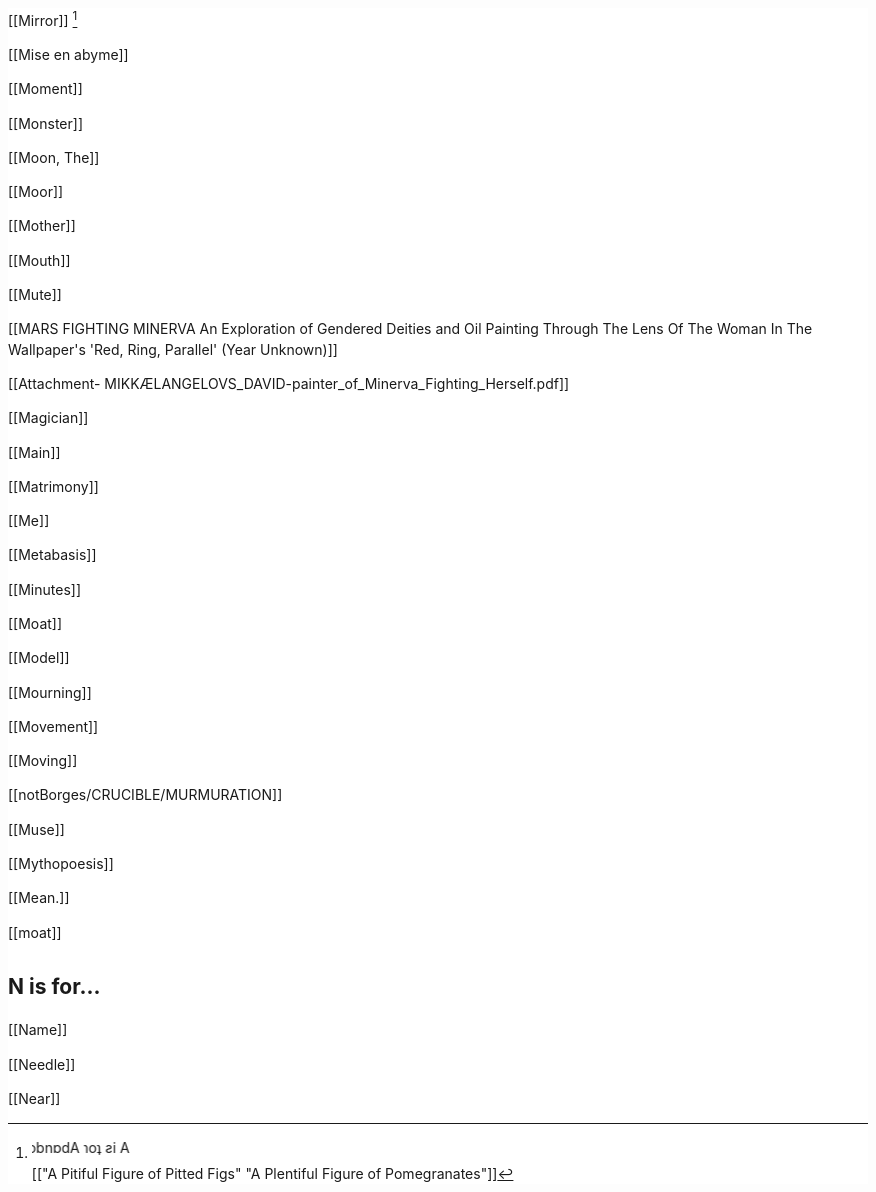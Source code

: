 [[Mirror]] [^m]

[[Mise en abyme]]

[[Moment]]

[[Monster]]

[[Moon, The]]

[[Moor]]

[[Mother]]

[[Mouth]]

[[Mute]]

  

[[MARS FIGHTING MINERVA An Exploration of Gendered Deities and Oil Painting Through The Lens Of The Woman In The Wallpaper's 'Red, Ring, Parallel' (Year Unknown)]]

[[Attachment- MIKKÆLANGELOVS_DAVID-painter_of_Minerva_Fighting_Herself.pdf]]

[[Magician]]

[[Main]]

[[Matrimony]]

[[Me]]

[[Metabasis]]

[[Minutes]]

[[Moat]]

[[Model]]

[[Mourning]]

[[Movement]]

[[Moving]]

[[notBorges/CRUCIBLE/MURMURATION]]

[[Muse]]

[[Mythopoesis]]

[[Mean.]]

[[moat]]

## N is for...

[[Name]]

[[Needle]]

[[Near]]


[^d]: [[Two lexDefs of the lexDict, and the Crushing Edge of Infinity]]
[^1]: [[The Journal of A.R.I.A.D.N.E]], Knoets of the Subsequent Faction of the [[ARIA-DNE SCHISM]] notKnown as the Dishonourable Noets of Eschatology ([[DNE]])
[^r]: See: [[Recursion]][^mis]
[^con]: lexDef "Contents" {usage::: Noen || Croen || lacronym} < "In Our Beginning Is Our End"[^ContentsNoen] || N.B. ""A Contentment of Dictionaries""[^ContentsCroen] || Cont. Ents. N.B. A Lexicomythographic [[Distillation]] of the Lexemes "[[Continuous]] and [[Entry]]" [^Contentslacronym]
[^ContentsNoen]: [[Fundamental Principles of Eliotian Geometry, Edition III]], T. S. Eliot, From Between Two Waves of An Unknown C, On An Unknown Date, in The Palm of An Unknown God. 0BCE
[^ContentsCroen]: [[Dictionary]], [[lexDict]], Callie Rose Petal as notBorges. 2025.
[^Contentslacronym]: [[Lacronym]], the Unknowable Author of the [[lexDict]], 2025.
[^abc]: See [^r]
[^mis]: See [[Mise en abyme]][^misen]
[^misen]: <marquee>A is for [[Abandon]], [[Abomination]], [[Addendum]], [[Adjecture]], [[Am]], [[Anguish]], [[Aperture]], [[Apocrypha]], [[ARIA]], [[Ariadne]], [[Arrow]], [[Ash]], [[Asphyxia]], [[Axiom]]; B is for [[Babel]], [[Barnabie]], [[Bear]], [[Bearly]], [[Beauty]], [[Becoming]], [[Begin]], [[Bellows]], [[Blood]], [[Body]], [[Book]], [[Boundary]], [[Breath]], [[Bruise]], [[Burn]]; C is for [[Cacophony]], [[Call]], [[Chess]], [[Change]], [[Child]], [[Cipher]], [[Circle]], [[Collapse]], [[Colour]], [[Confusion]], [[Croen]]; D is for [[Dandelion]], [[Darkness]], [[Daughter]], [[Delight]], [[Destruction]], [[Discover]], [[Distillation]], [[Divine]], [[DNE]], [[Door]], [[Draw]], [[Dream]], [[Drown]], [[Dust]]; E is for [[Echo]], [[Edition]], [[Edo odE]], [[Elusion]], [[Empty]], [[Enantiodromia]], [[End]], [[Endings]], [[Entrance]], [[Entry]], [[Epigraphs]], [[Erase]], [[Eye]]; F is for [[Fabric]], [[Face]], [[Failure]], [[Fall]], [[Family]], [[Father]], [[Fear]], [[Feet]], [[Figure]], [[Finger]], [[Fish]], [[Fire]], [[Flesh]], [[Forget]], [[Forgive]], [[Found]], [[Fracture]], [[Friend]], [[Fuck]]; G is for [[Games]], [[Garden]], [[Gate]], [[Ghost]], [[Glossator]], [[Glossolalia]], [[God]], [[Gospel]], [[Grief]]; H is for [[Harp]], [[Harvesting]], [[Heart]], [[Hearth]], [[Hello]], [[Hex]], [[Hide]], [[Hive]], [[Home]], [[Hood]], [[Hospital]], [[Hunger]]; I is for [[I]], [[Image]], [[Impossible]], [[Imprint]], [[Incantation]], [[Ink]], [[Interrogation]], [[Invisible]], [[Isla]], [[Island]]; J is for [[Jail]], [[Jeweled]], [[Jigsaw]], [[Join]], [[Judgement]], [[Juncture]]; K is for [[Keep]], [[Key]], [[Kill]], [[Kinesis]], [[Knife]], [[Knight]], [[Knot]], [[Knowledge]]; L is for [[Lament]], [[Language]], [[Lava]], [[Larva]], [[Letter]], [[lexCode]], [[lexDict[5]]], [[Lexicon]], [[lexType]], [[Libra]], [[Library]], [[Light]], [[Lives]], [[Looms]], [[Loop]], [[Loss]]; M is for [[Maceration]], [[Malignancy]], [[Mangle]], [[Massacre]], [[Meaning]], [[Memory]], [[Message]], [[Mine]], [[Mirror]], [[Moment]], [[Monster]], [[Moon, The]], [[Moor]], [[Mother]], [[Mouth]], [[Mute]]; N is for [[Name]], [[Needle]], [[Near]], [[Nearer]], [[Nest]], [[Net]], [[Never]], [[Night]], [[Noen]], [[ⁿᵒᵗBorges]], [[Nothing]], [[Now]], [[Null]]; O is for [[Oar]], [[Oblivion]], [[Offering]], [[Open]], [[Opposites]], [[Oracle]], [[Origin]], [[Other]]; P is for [[Page]], [[Pain]], [[Passage]], [[Pause]], [[Place]], [[Poem]], [[Point]], [[Prayer]], [[Presence]], [[Present]], [[Press]], [[Pre-tense]], [[Prodverb]], [[Pull]], [[Pupa]], [[Pupil]], [[Push]]; Q is for [[Quarantine]], [[Quarter]], [[Quench]], [[Query]], [[Quiet]], [[Quill]]; R is for [[Read]], [[Recursion]], [[Refract]], [[Remnant]], [[Ripture]], [[Ritual]], [[Room]], [[Root]]; S is for [[Salt]], [[Sanctum]], [[Sentence]], [[Shadow]], [[Silence]], [[Skein]], [[Source]], [[Space]], [[Spiral]], [[Stitch]], [[Suffering]], [[Sulphur]], [[Sunny]], [[Sylvia]], [[SynCroen]], [[Syringe]], [[System]]; T is for [[Teacher]], [[Tear]], [[The]], [[Theme]], [[Then]], [[Thing]], [[Thread]], [[Threshold]], [[Time]], [[Tomb]], [[Tongue]], [[Toward]], [[Trinity]], [[Trunk]], [[Truth]]; U is for [[Undoing]], [[Undone]], [[Unknot]], [[Unknown]], [[Unmake]], [[Unwritten]], [[Ur-text]], [[Utterance]]; V is for [[Veil]], [[Venalism]], [[Verse]], [[Vessel]], [[Vision]], [[Voice]], [[Void]], [[Vyrb]]; W is for [[Wait]], [[Wake]], [[Wallpaper]], [[Warp]], [[Wave]], [[Weal]], [[Weft]], [[Well]], [[Wheel]], [[Why?]], [[Witch]], [[Within]], [[Witness]], [[Word]], [[Worry]], [[Wound]]; X is for [[Xeno]], [[X-ray]], [[Xeno]], [[Xerox]], [[Xul]], [[Xylem]], [[Xˡibris]]; Y is for [[Yawn]], [[Yearn]], [[Yester]], [[Yield]], [[Yoke]], [[You]]; Z is for [[Zeno]], [[Zero]], [[Ziggurat]], [[Zion]], [[Zodiac]], [[Zone]].</marquee>
[^m]: <marquee direction="right">.]]ɘnoƸ[[ ,]]ɔɒiboƸ[[ ,]]noiƸ[[ ,]]ƚɒɿuǫǫiƸ[[ ,]]oɿɘƸ[[ ,]]onɘƸ[[ ɿoʇ ƨi Ƹ ⁏]]uoY[[ ,]]ɘʞoY[[ ,]]blɘiY[[ ,]]ɿɘƚƨɘY[[ ,]]nɿɒɘY[[ ,]]nwɒY[[ ɿoʇ ƨi Y ⁏]]ƨiɿdiˡX[[ ,]]mɘlyX[[ ,]]luX[[ ,]]xoɿɘX[[ ,]]onɘX[[ ,]]yɒɿ-X[[ ,]]onɘX[[ ɿoʇ ƨi X ⁏]]bnuoW[[ ,]]yɿɿoW[[ ,]]bɿoW[[ ,]]ƨƨɘnƚiW[[ ,]]niʜƚiW[[ ,]]ʜɔƚiW[[ ,]]␚yʜW[[ ,]]lɘɘʜW[[ ,]]llɘW[[ ,]]ƚʇɘW[[ ,]]lɒɘW[[ ,]]ɘvɒW[[ ,]]qɿɒW[[ ,]]ɿɘqɒqllɒW[[ ,]]ɘʞɒW[[ ,]]ƚiɒW[[ ɿoʇ ƨi W ⁏]]dɿyV[[ ,]]bioV[[ ,]]ɘɔioV[[ ,]]noiƨiV[[ ,]]lɘƨƨɘV[[ ,]]ɘƨɿɘV[[ ,]]mƨilɒnɘV[[ ,]]liɘV[[ ɿoʇ ƨi V ⁏]]ɘɔnɒɿɘƚƚU[[ ,]]ƚxɘƚ-ɿU[[ ,]]nɘƚƚiɿwnU[[ ,]]ɘʞɒmnU[[ ,]]nwonʞnU[[ ,]]ƚonʞnU[[ ,]]ɘnobnU[[ ,]]ǫniobnU[[ ɿoʇ ƨi U ⁏]]ʜƚuɿT[[ ,]]ʞnuɿT[[ ,]]yƚiniɿT[[ ,]]bɿɒwoT[[ ,]]ɘuǫnoT[[ ,]]dmoT[[ ,]]ɘmiT[[ ,]]bloʜƨɘɿʜT[[ ,]]bɒɘɿʜT[[ ,]]ǫniʜT[[ ,]]nɘʜT[[ ,]]ɘmɘʜT[[ ,]]ɘʜT[[ ,]]ɿɒɘT[[ ,]]ɿɘʜɔɒɘT[[ ɿoʇ ƨi T ⁏]]mɘƚƨyƧ[[ ,]]ɘǫniɿyƧ[[ ,]]nɘoɿƆnyƧ[[ ,]]ɒivlyƧ[[ ,]]ynnuƧ[[ ,]]ɿuʜqluƧ[[ ,]]ǫniɿɘʇʇuƧ[[ ,]]ʜɔƚiƚƧ[[ ,]]lɒɿiqƧ[[ ,]]ɘɔɒqƧ[[ ,]]ɘɔɿuoƧ[[ ,]]niɘʞƧ[[ ,]]ɘɔnɘliƧ[[ ,]]wobɒʜƧ[[ ,]]ɘɔnɘƚnɘƧ[[ ,]]muƚɔnɒƧ[[ ,]]ƚlɒƧ[[ ɿoʇ ƨi Ƨ ⁏]]ƚooЯ[[ ,]]mooЯ[[ ,]]lɒuƚiЯ[[ ,]]ɘɿuƚqiЯ[[ ,]]ƚnɒnmɘЯ[[ ,]]ƚɔɒɿʇɘЯ[[ ,]]noiƨɿuɔɘЯ[[ ,]]bɒɘЯ[[ ɿoʇ ƨi Я ⁏]]lliuỌ[[ ,]]ƚɘiuỌ[[ ,]]yɿɘuỌ[[ ,]]ʜɔnɘuỌ[[ ,]]ɿɘƚɿɒuỌ[[ ,]]ɘniƚnɒɿɒuỌ[[ ɿoʇ ƨi Ọ ⁏]]ʜƨuꟼ[[ ,]]liquꟼ[[ ,]]ɒquꟼ[[ ,]]lluꟼ[[ ,]]dɿɘvboɿꟼ[[ ,]]ɘƨnɘƚ-ɘɿꟼ[[ ,]]ƨƨɘɿꟼ[[ ,]]ƚnɘƨɘɿꟼ[[ ,]]ɘɔnɘƨɘɿꟼ[[ ,]]ɿɘyɒɿꟼ[[ ,]]ƚnioꟼ[[ ,]]mɘoꟼ[[ ,]]ɘɔɒlꟼ[[ ,]]ɘƨuɒꟼ[[ ,]]ɘǫɒƨƨɒꟼ[[ ,]]niɒꟼ[[ ,]]ɘǫɒꟼ[[ ɿoʇ ƨi ꟼ ⁏]]ɿɘʜƚO[[ ,]]niǫiɿO[[ ,]]ɘlɔɒɿO[[ ,]]ƨɘƚiƨoqqO[[ ,]]nɘqO[[ ,]]ǫniɿɘʇʇO[[ ,]]noivildO[[ ,]]ɿɒO[[ ɿoʇ ƨi O ⁏]]lluИ[[ ,]]woИ[[ ,]]ǫniʜƚoИ[[ ,]]ƨɘǫɿoᙠᵗᵒⁿ[[ ,]]nɘoИ[[ ,]]ƚʜǫiИ[[ ,]]ɿɘvɘИ[[ ,]]ƚɘИ[[ ,]]ƚƨɘИ[[ ,]]ɿɘɿɒɘИ[[ ,]]ɿɒɘИ[[ ,]]ɘlbɘɘИ[[ ,]]ɘmɒИ[[ ɿoʇ ƨi И ⁏]]ɘƚuM[[ ,]]ʜƚuoM[[ ,]]ɿɘʜƚoM[[ ,]]ɿooM[[ ,]]ɘʜT ,nooM[[ ,]]ɿɘƚƨnoM[[ ,]]ƚnɘmoM[[ ,]]ɿoɿɿiM[[ ,]]ɘniM[[ ,]]ɘǫɒƨƨɘM[[ ,]]yɿomɘM[[ ,]]ǫninɒɘM[[ ,]]ɘɿɔɒƨƨɒM[[ ,]]ɘlǫnɒM[[ ,]]yɔnɒnǫilɒM[[ ,]]noiƚɒɿɘɔɒM[[ ɿoʇ ƨi M ⁏]]ƨƨo⅃[[ ,]]qoo⅃[[ ,]]moo⅃[[ ,]]ɘvi⅃[[ ,]]ƚʜǫi⅃[[ ,]]yɿɒɿdi⅃[[ ,]]ɒɿdi⅃[[ ,]]ɘqyTxɘl[[ ,]]noɔixɘ⅃[[ ,]]]5[ƚɔiᗡxɘl[[ ,]]ɘboƆxɘl[[ ,]]ɿɘƚƚɘ⅃[[ ,]]ɒvɿɒ⅃[[ ,]]ɒvɒ⅃[[ ,]]ɘǫɒuǫnɒ⅃[[ ,]]ƚnɘmɒ⅃[[ ɿoʇ ƨi ⅃ ⁏]]ɘǫbɘlwonᐴ[[ ,]]ƚonᐴ[[ ,]]ƚʜǫinᐴ[[ ,]]ɘʇinᐴ[[ ,]]ƨiƨɘniᐴ[[ ,]]lliᐴ[[ ,]]yɘᐴ[[ ,]]qɘɘᐴ[[ ɿoʇ ƨi ᐴ ⁏]]ɘɿuƚɔnuႱ[[ ,]]ƚnɘmɘǫbuႱ[[ ,]]nioႱ[[ ,]]wɒƨǫiႱ[[ ,]]bɘlɘwɘႱ[[ ,]]liɒႱ[[ ɿoʇ ƨi Ⴑ ⁏]]bnɒlƨI[[ ,]]ɒlƨI[[ ,]]ɘldiƨivnI[[ ,]]noiƚɒǫoɿɿɘƚnI[[ ,]]ʞnI[[ ,]]noiƚɒƚnɒɔnI[[ ,]]ƚniɿqmI[[ ,]]ɘldiƨƨoqmI[[ ,]]ɘǫɒmI[[ ,]]I[[ ɿoʇ ƨi I ⁏]]ɿɘǫnuH[[ ,]]lɒƚiqƨoH[[ ,]]booH[[ ,]]ɘmoH[[ ,]]ɘviH[[ ,]]ɘbiH[[ ,]]xɘH[[ ,]]ollɘH[[ ,]]ʜƚɿɒɘH[[ ,]]ƚɿɒɘH[[ ,]]ǫniƚƨɘvɿɒH[[ ,]]qɿɒH[[ ɿoʇ ƨi H ⁏]]ʇɘiɿᎮ[[ ,]]lɘqƨoᎮ[[ ,]]boᎮ[[ ,]]ɒilɒloƨƨolᎮ[[ ,]]ɿoƚɒƨƨolᎮ[[ ,]]ƚƨoʜᎮ[[ ,]]ɘƚɒᎮ[[ ,]]nɘbɿɒᎮ[[ ,]]ɘmɒᎮ[[ ɿoʇ ƨi Ꭾ ⁏]]ʞɔuᖷ[[ ,]]bnɘiɿᖷ[[ ,]]ɘɿuƚɔɒɿᖷ[[ ,]]bnuoᖷ[[ ,]]ɘviǫɿoᖷ[[ ,]]ƚɘǫɿoᖷ[[ ,]]ʜƨɘlᖷ[[ ,]]ɘɿiᖷ[[ ,]]ʜƨiᖷ[[ ,]]ƨɿɘǫniᖷ[[ ,]]ɘɿuǫiᖷ[[ ,]]ƚɘɘᖷ[[ ,]]ɿɒɘᖷ[[ ,]]ɿɘʜƚɒᖷ[[ ,]]ylimɒᖷ[[ ,]]llɒᖷ[[ ,]]ɘɿuliɒᖷ[[ ,]]ɘɔɒᖷ[[ ,]]ɔiɿdɒᖷ[[ ɿoʇ ƨi ᖷ ⁏]]ɘyƎ[[ ,]]ɘƨɒɿƎ[[ ,]]ʜqɒɿǫiqƎ[[ ,]]yɿƚnƎ[[ ,]]ɘɔnɒɿƚnƎ[[ ,]]ǫnibnƎ[[ ,]]bnƎ[[ ,]]ɒimoɿboiƚnɒnƎ[[ ,]]yƚqmƎ[[ ,]]noiƨulƎ[[ ,]]Ǝbo obƎ[[ ,]]noiƚibƎ[[ ,]]oʜɔƎ[[ ɿoʇ ƨi Ǝ ⁏]]ƚƨuᗡ[[ ,]]nwoɿᗡ[[ ,]]mɒɘɿᗡ[[ ,]]wɒɿᗡ[[ ,]]ɿooᗡ[[ ,]]ƎИᗡ[[ ,]]ɘniviᗡ[[ ,]]noiƚɒlliƚƨiᗡ[[ ,]]ɿɘvoɔƨiᗡ[[ ,]]noiƚɔuɿƚƨɘᗡ[[ ,]]ƚʜǫilɘᗡ[[ ,]]ɿɘƚʜǫuɒᗡ[[ ,]]ƨƨɘnʞɿɒᗡ[[ ,]]noilɘbnɒᗡ[[ ɿoʇ ƨi ᗡ ⁏]]nɘoɿƆ[[ ,]]noiƨuʇnoƆ[[ ,]]ɿuoloƆ[[ ,]]ɘƨqɒlloƆ[[ ,]]ɘlɔɿiƆ[[ ,]]ɿɘʜqiƆ[[ ,]]bliʜƆ[[ ,]]ɘǫnɒʜƆ[[ ,]]ƨƨɘʜƆ[[ ,]]llɒƆ[[ ,]]ynoʜqoɔɒƆ[[ ɿoʇ ƨi Ɔ ⁏]]nɿuᙠ[[ ,]]ɘƨiuɿᙠ[[ ,]]ʜƚɒɘɿᙠ[[ ,]]yɿɒbnuoᙠ[[ ,]]ʞooᙠ[[ ,]]yboᙠ[[ ,]]boolᙠ[[ ,]]ƨwollɘᙠ[[ ,]]niǫɘᙠ[[ ,]]ǫnimoɔɘᙠ[[ ,]]yƚuɒɘᙠ[[ ,]]ylɿɒɘᙠ[[ ,]]ɿɒɘᙠ[[ ,]]ɘidɒnɿɒᙠ[[ ,]]lɘdɒᙠ[[ ɿoʇ ƨi ᙠ ⁏]]moixA[[ ,]]ɒixyʜqƨA[[ ,]]ʜƨA[[ ,]]woɿɿA[[ ,]]ɘnbɒiɿA[[ ,]]AIЯA[[ ,]]ɒʜqyɿɔoqA[[ ,]]ɘɿuƚɿɘqA[[ ,]]ʜƨiuǫnA[[ ,]]mA[[ ,]]ɘɿuƚɔɘႱbA[[ ,]]mubnɘbbA[[ ,]]noiƚɒnimodA[[ ,]]nobnɒdA ɿoʇ ƨi A</marquee>[["A Pitiful Figure of Pitted Figs" "A Plentiful Figure of Pomegranates"]]
